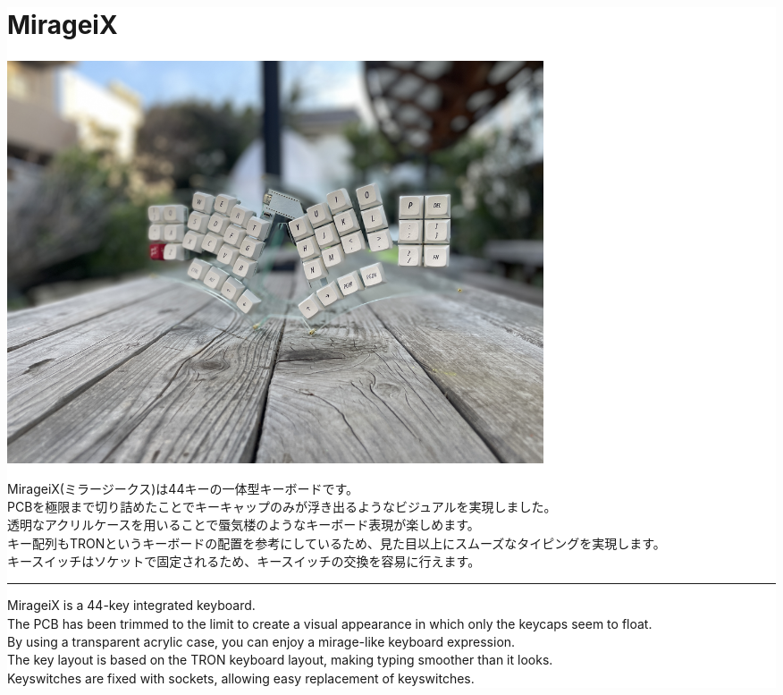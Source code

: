 # MirageiX

<img src = "https://github.com/takashicompany/mirageix/blob/master/images/01.jpg?raw=true" width = "600px" />

MirageiX(ミラージークス)は44キーの一体型キーボードです。  
PCBを極限まで切り詰めたことでキーキャップのみが浮き出るようなビジュアルを実現しました。  
透明なアクリルケースを用いることで蜃気楼のようなキーボード表現が楽しめます。  
キー配列もTRONというキーボードの配置を参考にしているため、見た目以上にスムーズなタイピングを実現します。  
キースイッチはソケットで固定されるため、キースイッチの交換を容易に行えます。  

---

MirageiX is a 44-key integrated keyboard.  
The PCB has been trimmed to the limit to create a visual appearance in which only the keycaps seem to float.  
By using a transparent acrylic case, you can enjoy a mirage-like keyboard expression.  
The key layout is based on the TRON keyboard layout, making typing smoother than it looks.  
Keyswitches are fixed with sockets, allowing easy replacement of keyswitches.
